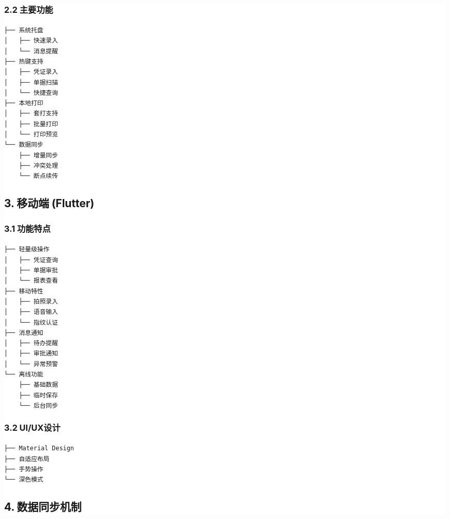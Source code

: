 ### 2.2 主要功能
```
├── 系统托盘
│   ├── 快速录入
│   └── 消息提醒
├── 热键支持
│   ├── 凭证录入
│   ├── 单据扫描
│   └── 快捷查询
├── 本地打印
│   ├── 套打支持
│   ├── 批量打印
│   └── 打印预览
└── 数据同步
    ├── 增量同步
    ├── 冲突处理
    └── 断点续传
```

## 3. 移动端 (Flutter)

### 3.1 功能特点
```
├── 轻量级操作
│   ├── 凭证查询
│   ├── 单据审批
│   └── 报表查看
├── 移动特性
│   ├── 拍照录入
│   ├── 语音输入
│   └── 指纹认证
├── 消息通知
│   ├── 待办提醒
│   ├── 审批通知
│   └── 异常预警
└── 离线功能
    ├── 基础数据
    ├── 临时保存
    └── 后台同步
```

### 3.2 UI/UX设计
```
├── Material Design
├── 自适应布局
├── 手势操作
└── 深色模式
```

## 4. 数据同步机制
